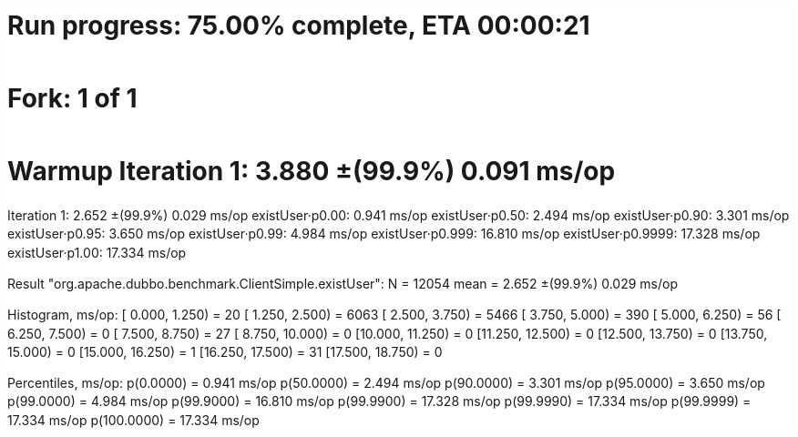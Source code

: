 # Run progress: 75.00% complete, ETA 00:00:21
# Fork: 1 of 1
# Warmup Iteration   1: 3.880 ±(99.9%) 0.091 ms/op
Iteration   1: 2.652 ±(99.9%) 0.029 ms/op
                 existUser·p0.00:   0.941 ms/op
                 existUser·p0.50:   2.494 ms/op
                 existUser·p0.90:   3.301 ms/op
                 existUser·p0.95:   3.650 ms/op
                 existUser·p0.99:   4.984 ms/op
                 existUser·p0.999:  16.810 ms/op
                 existUser·p0.9999: 17.328 ms/op
                 existUser·p1.00:   17.334 ms/op



Result "org.apache.dubbo.benchmark.ClientSimple.existUser":
  N = 12054
  mean =      2.652 ±(99.9%) 0.029 ms/op

  Histogram, ms/op:
    [ 0.000,  1.250) = 20 
    [ 1.250,  2.500) = 6063 
    [ 2.500,  3.750) = 5466 
    [ 3.750,  5.000) = 390 
    [ 5.000,  6.250) = 56 
    [ 6.250,  7.500) = 0 
    [ 7.500,  8.750) = 27 
    [ 8.750, 10.000) = 0 
    [10.000, 11.250) = 0 
    [11.250, 12.500) = 0 
    [12.500, 13.750) = 0 
    [13.750, 15.000) = 0 
    [15.000, 16.250) = 1 
    [16.250, 17.500) = 31 
    [17.500, 18.750) = 0 

  Percentiles, ms/op:
      p(0.0000) =      0.941 ms/op
     p(50.0000) =      2.494 ms/op
     p(90.0000) =      3.301 ms/op
     p(95.0000) =      3.650 ms/op
     p(99.0000) =      4.984 ms/op
     p(99.9000) =     16.810 ms/op
     p(99.9900) =     17.328 ms/op
     p(99.9990) =     17.334 ms/op
     p(99.9999) =     17.334 ms/op
    p(100.0000) =     17.334 ms/op

